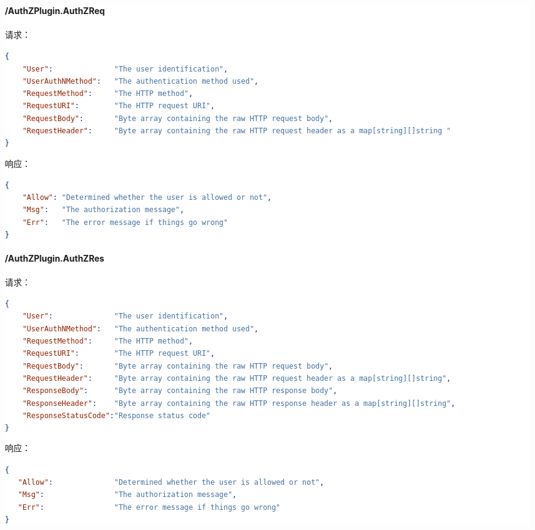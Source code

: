 #### /AuthZPlugin.AuthZReq

请求：

```json
{
    "User":              "The user identification",
    "UserAuthNMethod":   "The authentication method used",
    "RequestMethod":     "The HTTP method",
    "RequestURI":        "The HTTP request URI",
    "RequestBody":       "Byte array containing the raw HTTP request body",
    "RequestHeader":     "Byte array containing the raw HTTP request header as a map[string][]string "
}
```

响应：

```json
{
    "Allow": "Determined whether the user is allowed or not",
    "Msg":   "The authorization message",
    "Err":   "The error message if things go wrong"
}
```

#### /AuthZPlugin.AuthZRes

请求：

```json
{
    "User":              "The user identification",
    "UserAuthNMethod":   "The authentication method used",
    "RequestMethod":     "The HTTP method",
    "RequestURI":        "The HTTP request URI",
    "RequestBody":       "Byte array containing the raw HTTP request body",
    "RequestHeader":     "Byte array containing the raw HTTP request header as a map[string][]string",
    "ResponseBody":      "Byte array containing the raw HTTP response body",
    "ResponseHeader":    "Byte array containing the raw HTTP response header as a map[string][]string",
    "ResponseStatusCode":"Response status code"
}
```

响应：

```json
{
   "Allow":              "Determined whether the user is allowed or not",
   "Msg":                "The authorization message",
   "Err":                "The error message if things go wrong"
}
```
